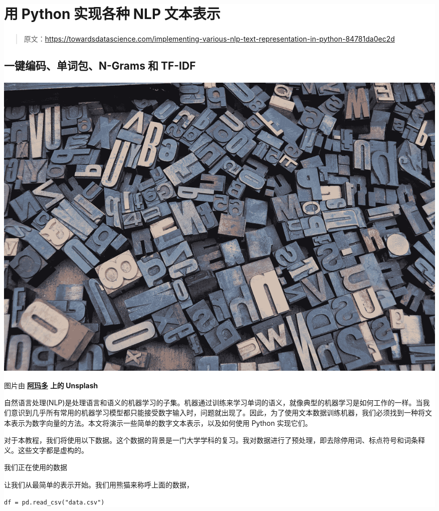 # 用 Python 实现各种 NLP 文本表示

> 原文：<https://towardsdatascience.com/implementing-various-nlp-text-representation-in-python-84781da0ec2d>

## 一键编码、单词包、N-Grams 和 TF-IDF

![](img/b3ce34e064c854042ca1e1acf04f1ff6.png)

图片由 [**阿玛多**](https://unsplash.com/@amadorloureiro) **上的 Unsplash**

自然语言处理(NLP)是处理语言和语义的机器学习的子集。机器通过训练来学习单词的语义，就像典型的机器学习是如何工作的一样。当我们意识到几乎所有常用的机器学习模型都只能接受数字输入时，问题就出现了。因此，为了使用文本数据训练机器，我们必须找到一种将文本表示为数字向量的方法。本文将演示一些简单的数字文本表示，以及如何使用 Python 实现它们。

对于本教程，我们将使用以下数据。这个数据的背景是一门大学学科的复习。我对数据进行了预处理，即去除停用词、标点符号和词条释义。这些文字都是虚构的。

我们正在使用的数据

让我们从最简单的表示开始。我们用熊猫来称呼上面的数据，

```
df = pd.read_csv("data.csv")
```
